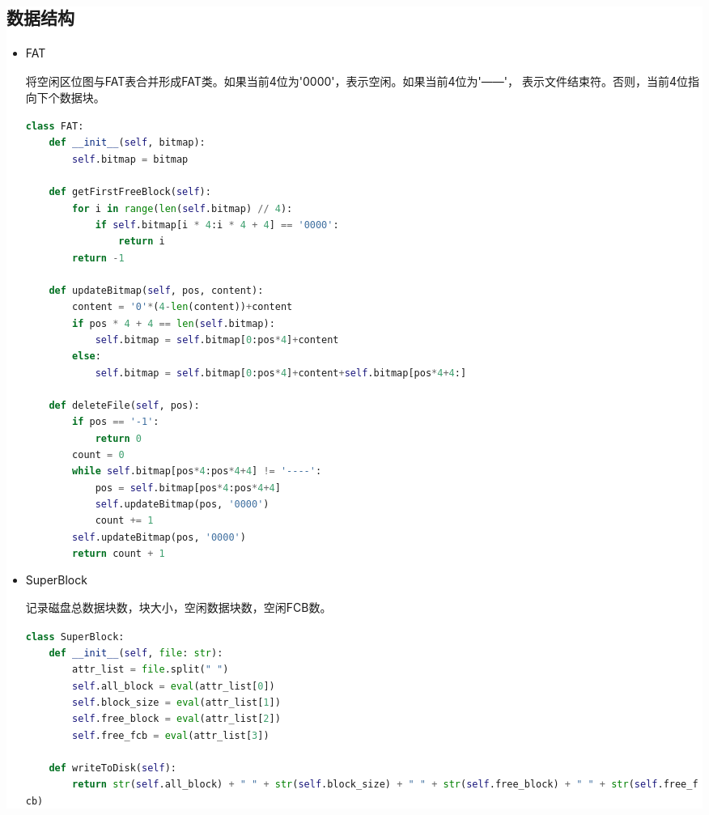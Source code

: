 ## 数据结构

* FAT

  将空闲区位图与FAT表合并形成FAT类。如果当前4位为'0000'，表示空闲。如果当前4位为'——'， 表示文件结束符。否则，当前4位指向下个数据块。

  ```python
  class FAT:
      def __init__(self, bitmap):
          self.bitmap = bitmap
  
      def getFirstFreeBlock(self):
          for i in range(len(self.bitmap) // 4):
              if self.bitmap[i * 4:i * 4 + 4] == '0000':
                  return i
          return -1
  
      def updateBitmap(self, pos, content):
          content = '0'*(4-len(content))+content
          if pos * 4 + 4 == len(self.bitmap):
              self.bitmap = self.bitmap[0:pos*4]+content
          else:
              self.bitmap = self.bitmap[0:pos*4]+content+self.bitmap[pos*4+4:]
  
      def deleteFile(self, pos):
          if pos == '-1':
              return 0
          count = 0
          while self.bitmap[pos*4:pos*4+4] != '----':
              pos = self.bitmap[pos*4:pos*4+4]
              self.updateBitmap(pos, '0000')
              count += 1
          self.updateBitmap(pos, '0000')
          return count + 1
  ```

* SuperBlock

  记录磁盘总数据块数，块大小，空闲数据块数，空闲FCB数。

  ```python
  class SuperBlock:
      def __init__(self, file: str):
          attr_list = file.split(" ")
          self.all_block = eval(attr_list[0])
          self.block_size = eval(attr_list[1])
          self.free_block = eval(attr_list[2])
          self.free_fcb = eval(attr_list[3])
  
      def writeToDisk(self):
          return str(self.all_block) + " " + str(self.block_size) + " " + str(self.free_block) + " " + str(self.free_fcb)
  
  ```
